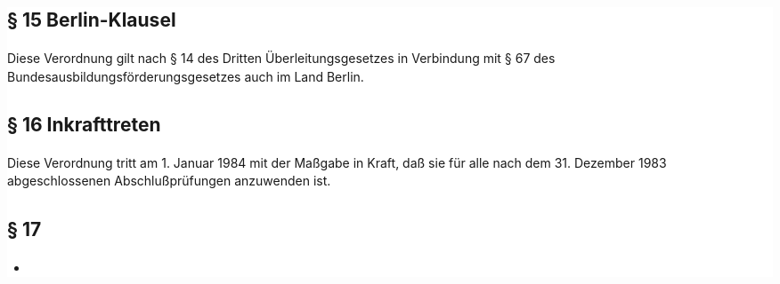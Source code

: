 
## § 15 Berlin-Klausel

Diese Verordnung gilt nach § 14 des Dritten Überleitungsgesetzes in Verbindung mit § 67 des Bundesausbildungsförderungsgesetzes auch im Land Berlin.


## § 16 Inkrafttreten

Diese Verordnung tritt am 1. Januar 1984 mit der Maßgabe in Kraft, daß sie für alle nach dem 31. Dezember 1983 abgeschlossenen Abschlußprüfungen anzuwenden ist.


## § 17

-

